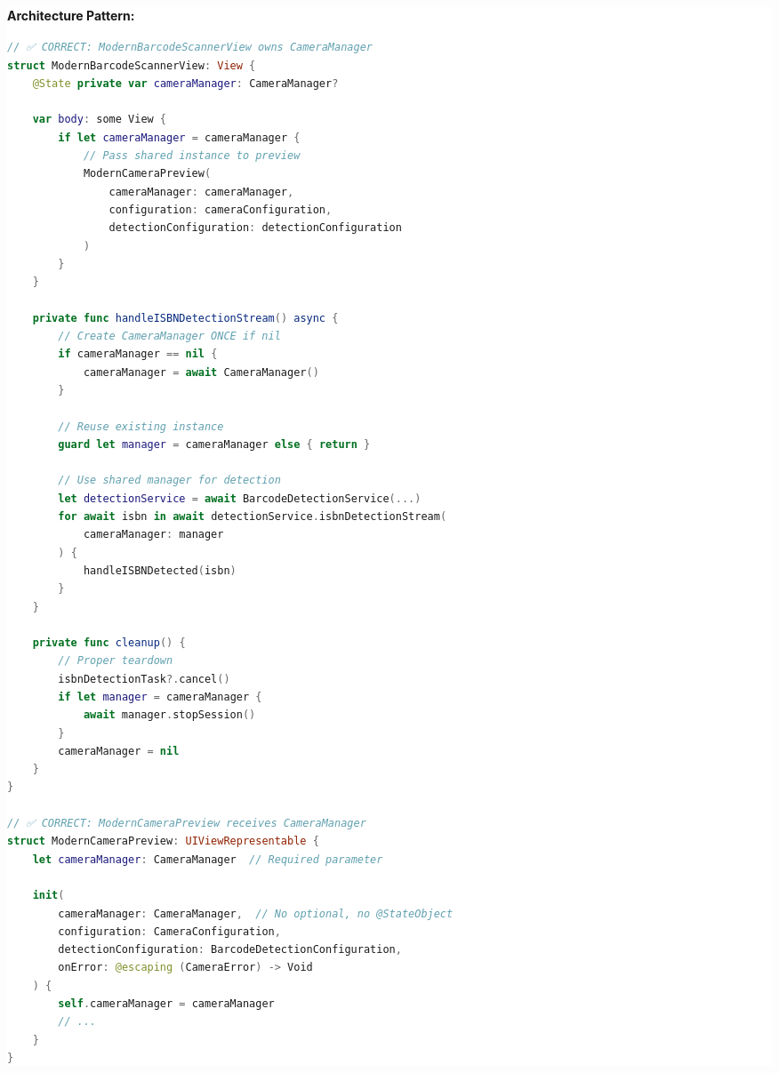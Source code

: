 **Architecture Pattern:**
```swift
// ✅ CORRECT: ModernBarcodeScannerView owns CameraManager
struct ModernBarcodeScannerView: View {
    @State private var cameraManager: CameraManager?

    var body: some View {
        if let cameraManager = cameraManager {
            // Pass shared instance to preview
            ModernCameraPreview(
                cameraManager: cameraManager,
                configuration: cameraConfiguration,
                detectionConfiguration: detectionConfiguration
            )
        }
    }

    private func handleISBNDetectionStream() async {
        // Create CameraManager ONCE if nil
        if cameraManager == nil {
            cameraManager = await CameraManager()
        }

        // Reuse existing instance
        guard let manager = cameraManager else { return }

        // Use shared manager for detection
        let detectionService = await BarcodeDetectionService(...)
        for await isbn in await detectionService.isbnDetectionStream(
            cameraManager: manager
        ) {
            handleISBNDetected(isbn)
        }
    }

    private func cleanup() {
        // Proper teardown
        isbnDetectionTask?.cancel()
        if let manager = cameraManager {
            await manager.stopSession()
        }
        cameraManager = nil
    }
}

// ✅ CORRECT: ModernCameraPreview receives CameraManager
struct ModernCameraPreview: UIViewRepresentable {
    let cameraManager: CameraManager  // Required parameter

    init(
        cameraManager: CameraManager,  // No optional, no @StateObject
        configuration: CameraConfiguration,
        detectionConfiguration: BarcodeDetectionConfiguration,
        onError: @escaping (CameraError) -> Void
    ) {
        self.cameraManager = cameraManager
        // ...
    }
}
```
